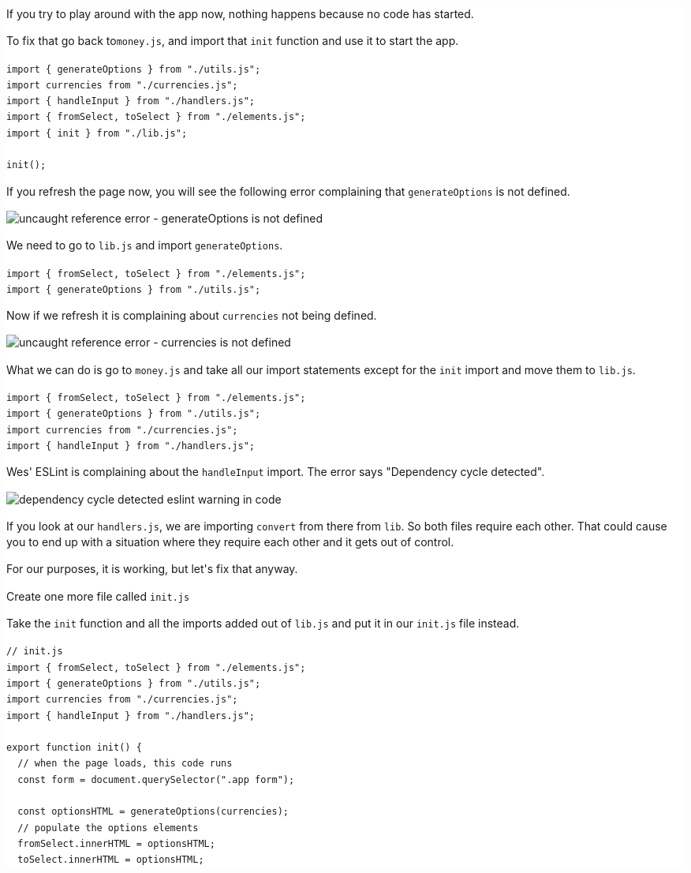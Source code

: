 If you try to play around with the app now, nothing happens because no code has started.

To fix that go back to`money.js`, and import that `init` function and use it to start the app.

```
import { generateOptions } from "./utils.js";
import currencies from "./currencies.js";
import { handleInput } from "./handlers.js";
import { fromSelect, toSelect } from "./elements.js";
import { init } from "./lib.js";

init();
```

If you refresh the page now, you will see the following error complaining that `generateOptions` is not defined.

  ![uncaught reference error - generateOptions is not defined](https://wesbos.com/static/76f242361d2a94bd7bdbf1571bc9cd2c/636c2/1249.png "uncaught reference error - generateOptions is not defined")

We need to go to `lib.js` and import `generateOptions`.

```
import { fromSelect, toSelect } from "./elements.js";
import { generateOptions } from "./utils.js";
```

Now if we refresh it is complaining about `currencies` not being defined.

  ![uncaught reference error - currencies is not defined](https://wesbos.com/static/cbf3d74f6b908fe390cc821c2411eb43/a242d/1250.png "uncaught reference error - currencies is not defined")

What we can do is go to `money.js` and take all our import statements except for the `init` import and move them to `lib.js`.

```
import { fromSelect, toSelect } from "./elements.js";
import { generateOptions } from "./utils.js";
import currencies from "./currencies.js";
import { handleInput } from "./handlers.js";
```

Wes' ESLint is complaining about the `handleInput` import. The error says "Dependency cycle detected".

  ![dependency cycle detected eslint warning in code](https://wesbos.com/static/6635685270e2ca27c5b3edac87c35165/e3829/1251.png "dependency cycle detected eslint warning in code")

If you look at our `handlers.js`, we are importing `convert` from there from `lib`. So both files require each other. That could cause you to end up with a situation where they require each other and it gets out of control.

For our purposes, it is working, but let's fix that anyway.

Create one more file called `init.js`

Take the `init` function and all the imports added out of `lib.js` and put it in our `init.js` file instead.

```
// init.js
import { fromSelect, toSelect } from "./elements.js";
import { generateOptions } from "./utils.js";
import currencies from "./currencies.js";
import { handleInput } from "./handlers.js";

export function init() {
  // when the page loads, this code runs
  const form = document.querySelector(".app form");

  const optionsHTML = generateOptions(currencies);
  // populate the options elements
  fromSelect.innerHTML = optionsHTML;
  toSelect.innerHTML = optionsHTML;
```